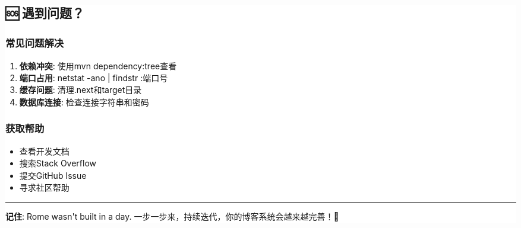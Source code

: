 ## 🆘 遇到问题？

### 常见问题解决
1. **依赖冲突**: 使用mvn dependency:tree查看
2. **端口占用**: netstat -ano | findstr :端口号
3. **缓存问题**: 清理.next和target目录
4. **数据库连接**: 检查连接字符串和密码

### 获取帮助
- 查看开发文档
- 搜索Stack Overflow
- 提交GitHub Issue
- 寻求社区帮助

---

**记住**: Rome wasn't built in a day. 一步一步来，持续迭代，你的博客系统会越来越完善！💪
